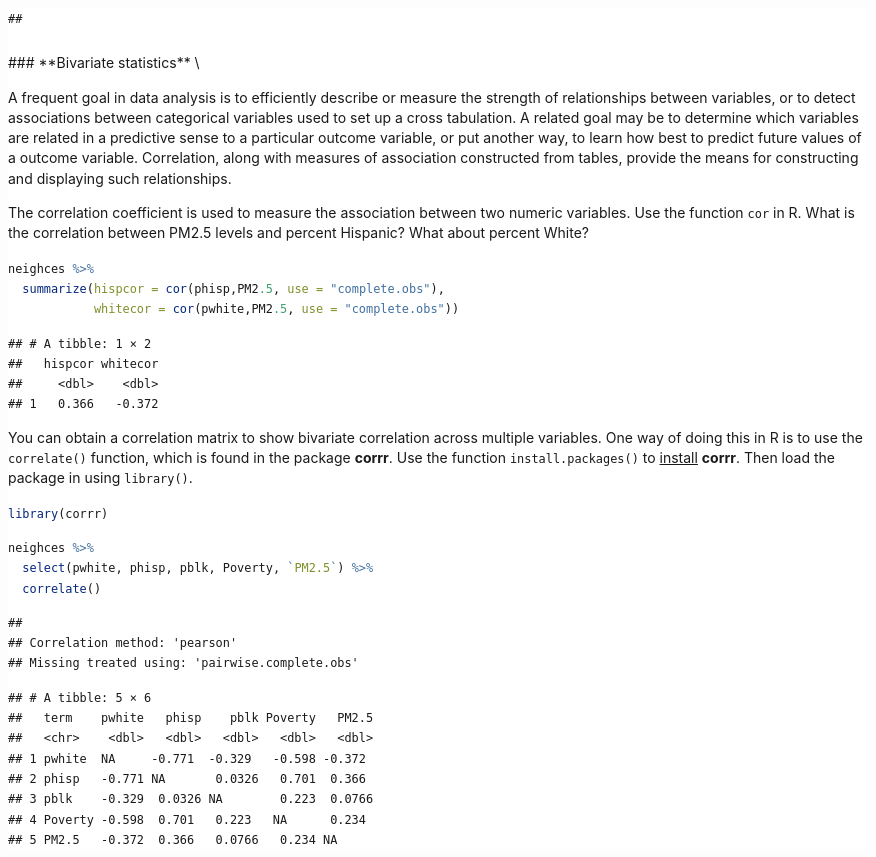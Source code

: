 ```
## 
```

<div style="margin-bottom:25px;">
</div>
### **Bivariate statistics**
\

A frequent goal in data analysis is to efficiently describe or measure the strength of relationships between variables, or to detect associations between categorical variables used to set up a cross tabulation. A related goal may be to determine which variables are related in a predictive sense to a particular outcome variable, or put another way, to learn how best to predict future values of a outcome variable. Correlation, along with measures of association constructed from tables, provide the means for constructing and displaying such relationships.

The correlation coefficient is used to measure the association between two numeric variables.  Use the function `cor` in R.  What is the correlation between PM2.5 levels and percent Hispanic? What about percent White?


```r
neighces %>%
  summarize(hispcor = cor(phisp,PM2.5, use = "complete.obs"),
            whitecor = cor(pwhite,PM2.5, use = "complete.obs"))
```

```
## # A tibble: 1 × 2
##   hispcor whitecor
##     <dbl>    <dbl>
## 1   0.366   -0.372
```

You can obtain a correlation matrix to show bivariate correlation across multiple variables.  One way of doing this in R is to use the `correlate()` function, which is found in the package **corrr**.  Use the function `install.packages()` to [install]() **corrr**.  Then load the package in using `library()`.


```r
library(corrr)
```


```r
neighces %>% 
  select(pwhite, phisp, pblk, Poverty, `PM2.5`) %>% 
  correlate()
```

```
## 
## Correlation method: 'pearson'
## Missing treated using: 'pairwise.complete.obs'
```

```
## # A tibble: 5 × 6
##   term    pwhite   phisp    pblk Poverty   PM2.5
##   <chr>    <dbl>   <dbl>   <dbl>   <dbl>   <dbl>
## 1 pwhite  NA     -0.771  -0.329   -0.598 -0.372 
## 2 phisp   -0.771 NA       0.0326   0.701  0.366 
## 3 pblk    -0.329  0.0326 NA        0.223  0.0766
## 4 Poverty -0.598  0.701   0.223   NA      0.234 
## 5 PM2.5   -0.372  0.366   0.0766   0.234 NA
```
